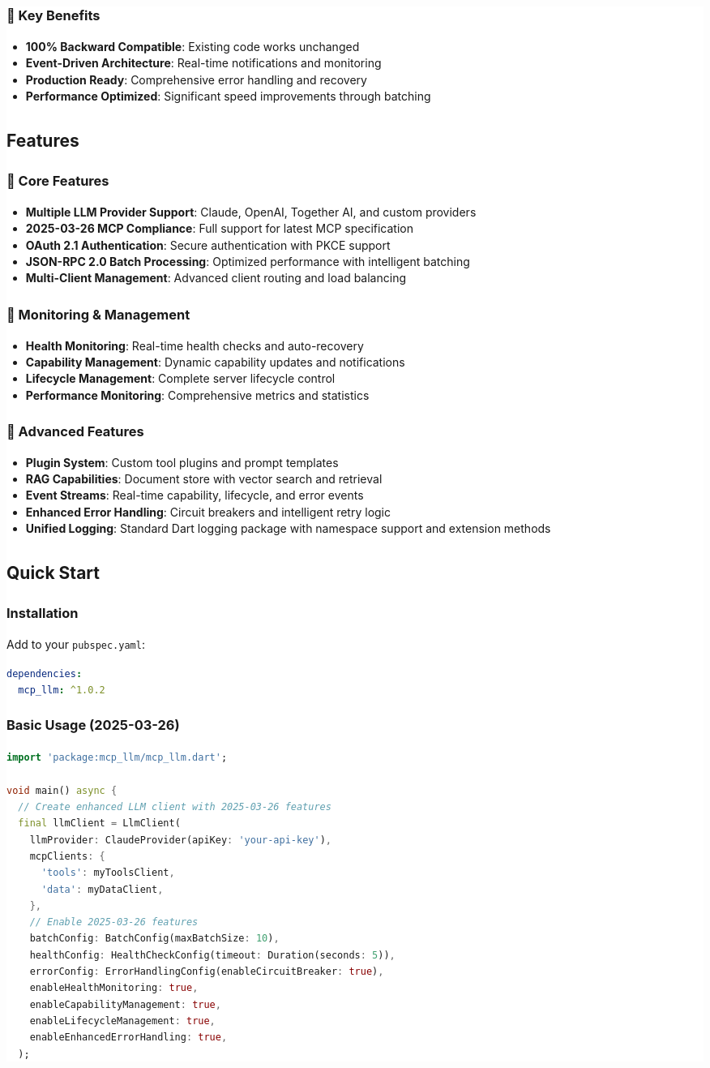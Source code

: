 ### 🎯 Key Benefits
- **100% Backward Compatible**: Existing code works unchanged
- **Event-Driven Architecture**: Real-time notifications and monitoring
- **Production Ready**: Comprehensive error handling and recovery
- **Performance Optimized**: Significant speed improvements through batching

## Features

### 🔧 Core Features
- **Multiple LLM Provider Support**: Claude, OpenAI, Together AI, and custom providers
- **2025-03-26 MCP Compliance**: Full support for latest MCP specification
- **OAuth 2.1 Authentication**: Secure authentication with PKCE support
- **JSON-RPC 2.0 Batch Processing**: Optimized performance with intelligent batching
- **Multi-Client Management**: Advanced client routing and load balancing

### 🏥 Monitoring & Management
- **Health Monitoring**: Real-time health checks and auto-recovery
- **Capability Management**: Dynamic capability updates and notifications
- **Lifecycle Management**: Complete server lifecycle control
- **Performance Monitoring**: Comprehensive metrics and statistics

### 🔌 Advanced Features
- **Plugin System**: Custom tool plugins and prompt templates
- **RAG Capabilities**: Document store with vector search and retrieval
- **Event Streams**: Real-time capability, lifecycle, and error events
- **Enhanced Error Handling**: Circuit breakers and intelligent retry logic
- **Unified Logging**: Standard Dart logging package with namespace support and extension methods

## Quick Start

### Installation

Add to your `pubspec.yaml`:

```yaml
dependencies:
  mcp_llm: ^1.0.2
```

### Basic Usage (2025-03-26)

```dart
import 'package:mcp_llm/mcp_llm.dart';

void main() async {
  // Create enhanced LLM client with 2025-03-26 features
  final llmClient = LlmClient(
    llmProvider: ClaudeProvider(apiKey: 'your-api-key'),
    mcpClients: {
      'tools': myToolsClient,
      'data': myDataClient,
    },
    // Enable 2025-03-26 features
    batchConfig: BatchConfig(maxBatchSize: 10),
    healthConfig: HealthCheckConfig(timeout: Duration(seconds: 5)),
    errorConfig: ErrorHandlingConfig(enableCircuitBreaker: true),
    enableHealthMonitoring: true,
    enableCapabilityManagement: true,
    enableLifecycleManagement: true,
    enableEnhancedErrorHandling: true,
  );

```
